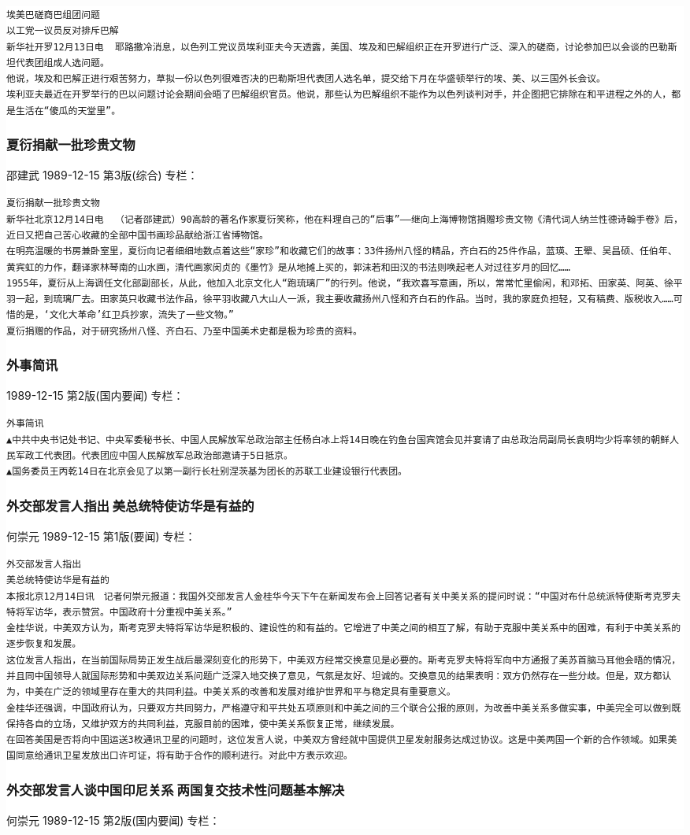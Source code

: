     埃美巴磋商巴组团问题
    以工党一议员反对排斥巴解
    新华社开罗12月13日电  耶路撒冷消息，以色列工党议员埃利亚夫今天透露，美国、埃及和巴解组织正在开罗进行广泛、深入的磋商，讨论参加巴以会谈的巴勒斯坦代表团组成人选问题。
    他说，埃及和巴解正进行艰苦努力，草拟一份以色列很难否决的巴勒斯坦代表团人选名单，提交给下月在华盛顿举行的埃、美、以三国外长会议。
    埃利亚夫最近在开罗举行的巴以问题讨论会期间会晤了巴解组织官员。他说，那些认为巴解组织不能作为以色列谈判对手，并企图把它排除在和平进程之外的人，都是生活在“傻瓜的天堂里”。


### 夏衍捐献一批珍贵文物
邵建武
1989-12-15
第3版(综合)
专栏：

    夏衍捐献一批珍贵文物
    新华社北京12月14日电  （记者邵建武）90高龄的著名作家夏衍笑称，他在料理自己的“后事”——继向上海博物馆捐赠珍贵文物《清代词人纳兰性德诗翰手卷》后，近日又把自己苦心收藏的全部中国书画珍品献给浙江省博物馆。
    在明亮温暖的书房兼卧室里，夏衍向记者细细地数点着这些“家珍”和收藏它们的故事：33件扬州八怪的精品，齐白石的25件作品，蓝瑛、王翚、吴昌硕、任伯年、黄宾虹的力作，翻译家林琴南的山水画，清代画家闵贞的《墨竹》是从地摊上买的，郭沫若和田汉的书法则唤起老人对过往岁月的回忆……
    1955年，夏衍从上海调任文化部副部长，从此，他加入北京文化人“跑琉璃厂”的行列。他说，“我欢喜写意画，所以，常常忙里偷闲，和邓拓、田家英、阿英、徐平羽一起，到琉璃厂去。田家英只收藏书法作品，徐平羽收藏八大山人一派，我主要收藏扬州八怪和齐白石的作品。当时，我的家庭负担轻，又有稿费、版税收入……可惜的是，‘文化大革命’红卫兵抄家，流失了一些文物。”
    夏衍捐赠的作品，对于研究扬州八怪、齐白石、乃至中国美术史都是极为珍贵的资料。


### 外事简讯

1989-12-15
第2版(国内要闻)
专栏：

    外事简讯
    ▲中共中央书记处书记、中央军委秘书长、中国人民解放军总政治部主任杨白冰上将14日晚在钓鱼台国宾馆会见并宴请了由总政治局副局长袁明均少将率领的朝鲜人民军政工代表团。代表团应中国人民解放军总政治部邀请于5日抵京。
    ▲国务委员王丙乾14日在北京会见了以第一副行长杜别涅茨基为团长的苏联工业建设银行代表团。


### 外交部发言人指出  美总统特使访华是有益的
何崇元
1989-12-15
第1版(要闻)
专栏：

    外交部发言人指出
    美总统特使访华是有益的
    本报北京12月14日讯　记者何崇元报道：我国外交部发言人金桂华今天下午在新闻发布会上回答记者有关中美关系的提问时说：“中国对布什总统派特使斯考克罗夫特将军访华，表示赞赏。中国政府十分重视中美关系。”
    金桂华说，中美双方认为，斯考克罗夫特将军访华是积极的、建设性的和有益的。它增进了中美之间的相互了解，有助于克服中美关系中的困难，有利于中美关系的逐步恢复和发展。
    这位发言人指出，在当前国际局势正发生战后最深刻变化的形势下，中美双方经常交换意见是必要的。斯考克罗夫特将军向中方通报了美苏首脑马耳他会晤的情况，并且同中国领导人就国际形势和中美双边关系问题广泛深入地交换了意见，气氛是友好、坦诚的。交换意见的结果表明：双方仍然存在一些分歧。但是，双方都认为，中美在广泛的领域里存在重大的共同利益。中美关系的改善和发展对维护世界和平与稳定具有重要意义。
    金桂华还强调，中国政府认为，只要双方共同努力，严格遵守和平共处五项原则和中美之间的三个联合公报的原则，为改善中美关系多做实事，中美完全可以做到既保持各自的立场，又维护双方的共同利益，克服目前的困难，使中美关系恢复正常，继续发展。
    在回答美国是否将向中国运送3枚通讯卫星的问题时，这位发言人说，中美双方曾经就中国提供卫星发射服务达成过协议。这是中美两国一个新的合作领域。如果美国同意给通讯卫星发放出口许可证，将有助于合作的顺利进行。对此中方表示欢迎。


### 外交部发言人谈中国印尼关系  两国复交技术性问题基本解决
何崇元
1989-12-15
第2版(国内要闻)
专栏：
